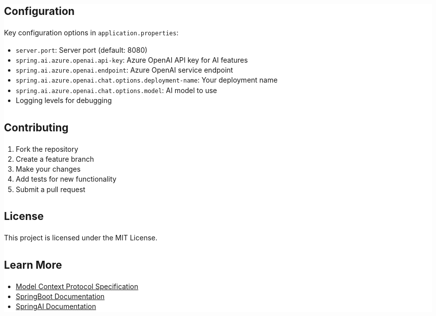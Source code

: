 
## Configuration

Key configuration options in `application.properties`:

- `server.port`: Server port (default: 8080)
- `spring.ai.azure.openai.api-key`: Azure OpenAI API key for AI features
- `spring.ai.azure.openai.endpoint`: Azure OpenAI service endpoint
- `spring.ai.azure.openai.chat.options.deployment-name`: Your deployment name
- `spring.ai.azure.openai.chat.options.model`: AI model to use
- Logging levels for debugging

## Contributing

1. Fork the repository
2. Create a feature branch
3. Make your changes
4. Add tests for new functionality
5. Submit a pull request

## License

This project is licensed under the MIT License.

## Learn More

- [Model Context Protocol Specification](https://modelcontextprotocol.io/)
- [SpringBoot Documentation](https://spring.io/projects/spring-boot)
- [SpringAI Documentation](https://spring.io/projects/spring-ai)
